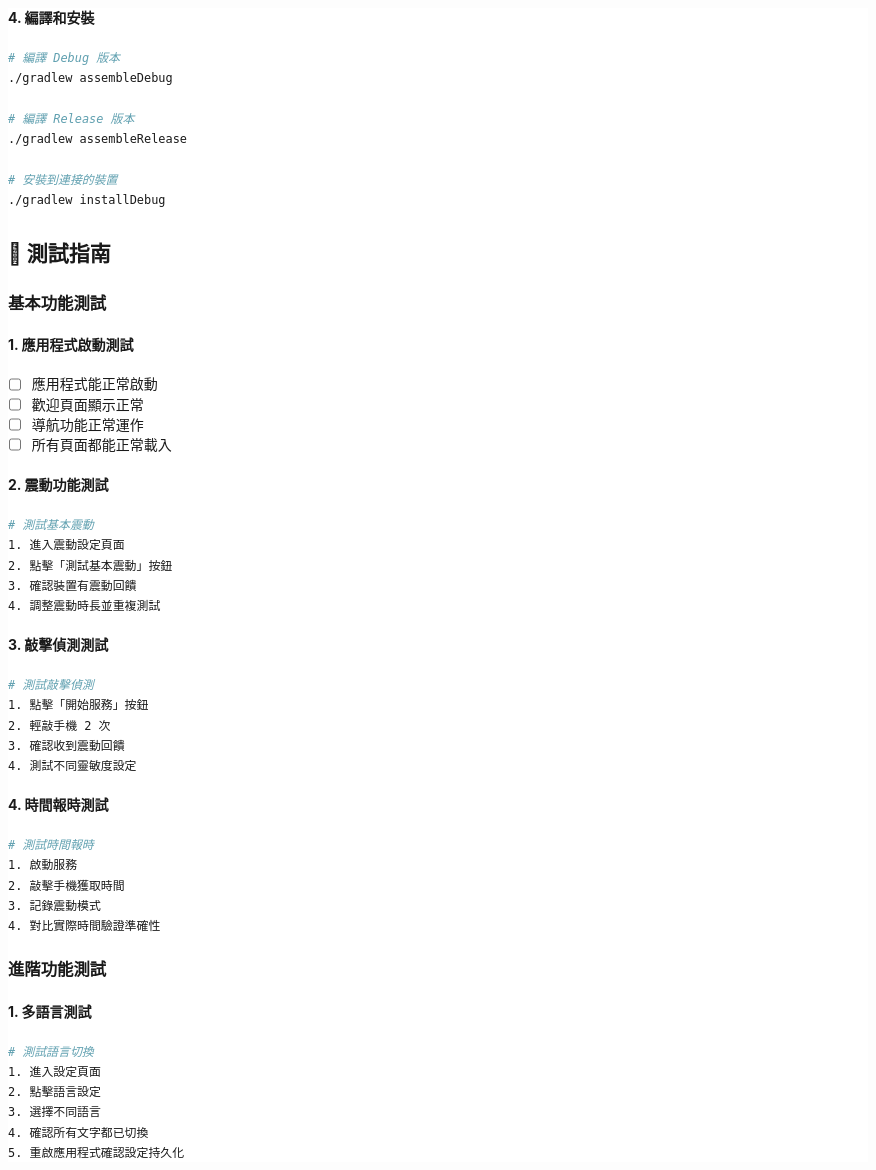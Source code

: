 #### 4. 編譯和安裝
```bash
# 編譯 Debug 版本
./gradlew assembleDebug

# 編譯 Release 版本
./gradlew assembleRelease

# 安裝到連接的裝置
./gradlew installDebug
```

## 🧪 測試指南

### 基本功能測試

#### 1. 應用程式啟動測試
- [ ] 應用程式能正常啟動
- [ ] 歡迎頁面顯示正常
- [ ] 導航功能正常運作
- [ ] 所有頁面都能正常載入

#### 2. 震動功能測試
```bash
# 測試基本震動
1. 進入震動設定頁面
2. 點擊「測試基本震動」按鈕
3. 確認裝置有震動回饋
4. 調整震動時長並重複測試
```

#### 3. 敲擊偵測測試
```bash
# 測試敲擊偵測
1. 點擊「開始服務」按鈕
2. 輕敲手機 2 次
3. 確認收到震動回饋
4. 測試不同靈敏度設定
```

#### 4. 時間報時測試
```bash
# 測試時間報時
1. 啟動服務
2. 敲擊手機獲取時間
3. 記錄震動模式
4. 對比實際時間驗證準確性
```

### 進階功能測試

#### 1. 多語言測試
```bash
# 測試語言切換
1. 進入設定頁面
2. 點擊語言設定
3. 選擇不同語言
4. 確認所有文字都已切換
5. 重啟應用程式確認設定持久化
```
